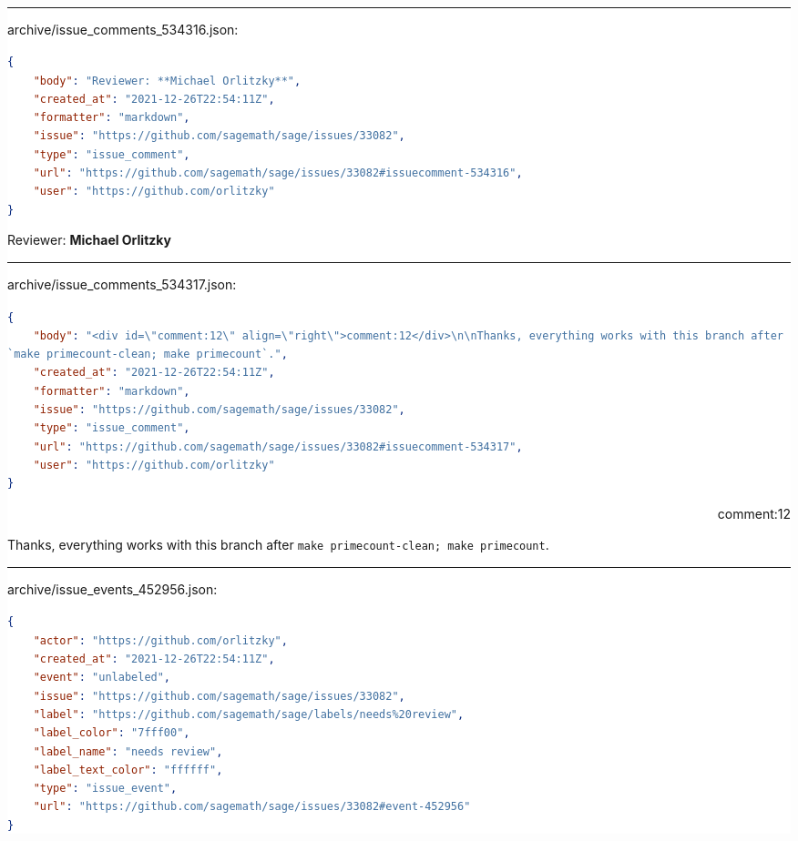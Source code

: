 


---

archive/issue_comments_534316.json:
```json
{
    "body": "Reviewer: **Michael Orlitzky**",
    "created_at": "2021-12-26T22:54:11Z",
    "formatter": "markdown",
    "issue": "https://github.com/sagemath/sage/issues/33082",
    "type": "issue_comment",
    "url": "https://github.com/sagemath/sage/issues/33082#issuecomment-534316",
    "user": "https://github.com/orlitzky"
}
```

Reviewer: **Michael Orlitzky**



---

archive/issue_comments_534317.json:
```json
{
    "body": "<div id=\"comment:12\" align=\"right\">comment:12</div>\n\nThanks, everything works with this branch after `make primecount-clean; make primecount`.",
    "created_at": "2021-12-26T22:54:11Z",
    "formatter": "markdown",
    "issue": "https://github.com/sagemath/sage/issues/33082",
    "type": "issue_comment",
    "url": "https://github.com/sagemath/sage/issues/33082#issuecomment-534317",
    "user": "https://github.com/orlitzky"
}
```

<div id="comment:12" align="right">comment:12</div>

Thanks, everything works with this branch after `make primecount-clean; make primecount`.



---

archive/issue_events_452956.json:
```json
{
    "actor": "https://github.com/orlitzky",
    "created_at": "2021-12-26T22:54:11Z",
    "event": "unlabeled",
    "issue": "https://github.com/sagemath/sage/issues/33082",
    "label": "https://github.com/sagemath/sage/labels/needs%20review",
    "label_color": "7fff00",
    "label_name": "needs review",
    "label_text_color": "ffffff",
    "type": "issue_event",
    "url": "https://github.com/sagemath/sage/issues/33082#event-452956"
}
```
